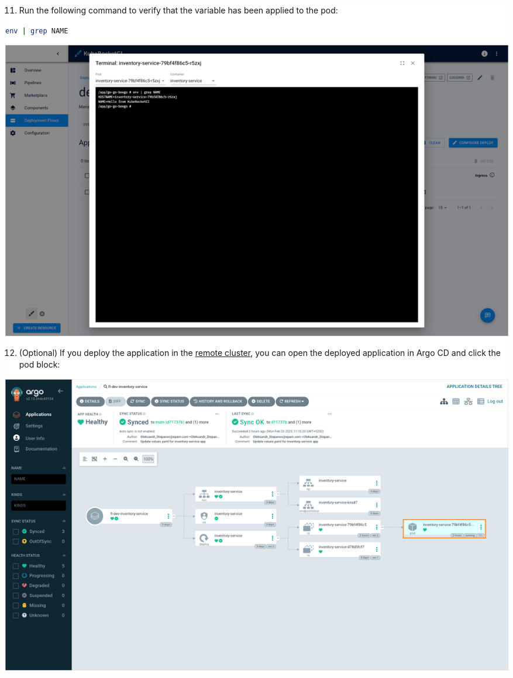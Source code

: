 11. Run the following command to verify that the variable has been applied to the pod:

```bash
env | grep NAME
```

  ![Show logs button](../assets/use-cases/deploy-application-from-feature-branch/application-terminal-krci.png "Show logs button")

12. (Optional) If you deploy the application in the [remote cluster](../user-guide/add-cluster.md), you can open the deployed application in Argo CD and click the pod block:

  ![Enable values override option](../assets/use-cases/deploy-application-from-feature-branch/application-pod.png "Enable values override option")

